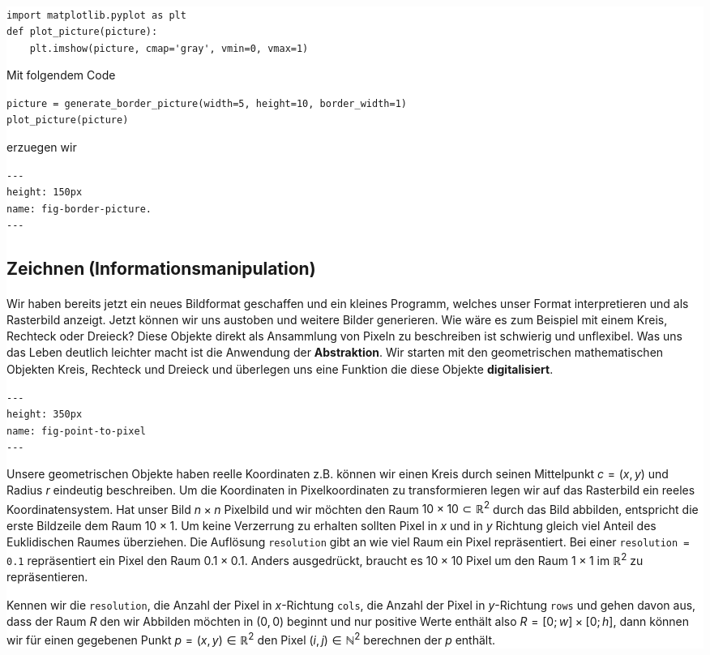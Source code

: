 ```{code-cell} python3
import matplotlib.pyplot as plt
def plot_picture(picture):
    plt.imshow(picture, cmap='gray', vmin=0, vmax=1)
```

Mit folgendem Code

```{code-cell} python3
picture = generate_border_picture(width=5, height=10, border_width=1)
plot_picture(picture)
```

erzuegen wir

```{figure} ../../figs/image-representation/border-picture.png
---
height: 150px
name: fig-border-picture.
---
```

## Zeichnen (Informationsmanipulation)

Wir haben bereits jetzt ein neues Bildformat geschaffen und ein kleines Programm, welches unser Format interpretieren und als Rasterbild anzeigt.
Jetzt können wir uns austoben und weitere Bilder generieren.
Wie wäre es zum Beispiel mit einem Kreis, Rechteck oder Dreieck?
Diese Objekte direkt als Ansammlung von Pixeln zu beschreiben ist schwierig und unflexibel.
Was uns das Leben deutlich leichter macht ist die Anwendung der **Abstraktion**.
Wir starten mit den geometrischen mathematischen Objekten Kreis, Rechteck und Dreieck und überlegen uns eine Funktion die diese Objekte **digitalisiert**.

```{figure} ../../figs/image-representation/point-to-pixel.png
---
height: 350px
name: fig-point-to-pixel
---
```

Unsere geometrischen Objekte haben reelle Koordinaten z.B. können wir einen Kreis durch seinen Mittelpunkt $c = (x,y)$ und Radius $r$ eindeutig beschreiben.
Um die Koordinaten in Pixelkoordinaten zu transformieren legen wir auf das Rasterbild ein reeles Koordinatensystem. 
Hat unser Bild $n \times n$ Pixelbild und wir möchten den Raum $10 \times 10 \subset \mathbb{R}^2$ durch das Bild abbilden, entspricht die erste Bildzeile dem Raum $10 \times 1$.
Um keine Verzerrung zu erhalten sollten Pixel in $x$ und in $y$ Richtung gleich viel Anteil des Euklidischen Raumes überziehen.
Die Auflösung ``resolution`` gibt an wie viel Raum ein Pixel repräsentiert.
Bei einer ``resolution = 0.1`` repräsentiert ein Pixel den Raum $0.1 \times 0.1$.
Anders ausgedrückt, braucht es $10 \times 10$ Pixel um den Raum $1 \times 1$ im $\mathbb{R}^2$ zu repräsentieren.

Kennen wir die ``resolution``, die Anzahl der Pixel in $x$-Richtung ``cols``, die Anzahl der Pixel in $y$-Richtung ``rows`` und gehen davon aus, dass der Raum $R$ den wir Abbilden möchten in $(0,0)$ beginnt und nur positive Werte enthält also $R = [0;w] \times [0;h]$, dann können wir für einen gegebenen Punkt $p = (x,y) \in \mathbb{R}^2$ den Pixel $(i,j) \in \mathbb{N}^2$ berechnen der $p$ enthält.
